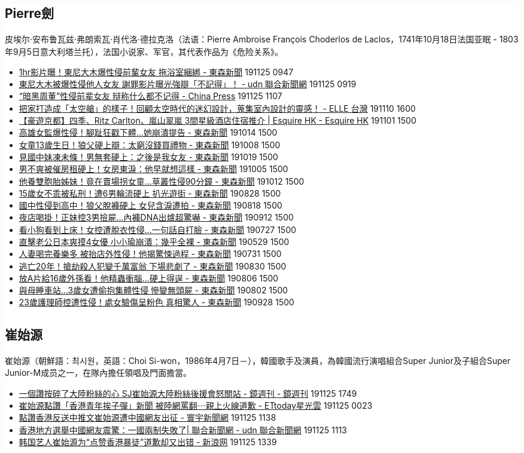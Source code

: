 ## Pierre劍

皮埃尔·安布鲁瓦兹·弗朗索瓦·肖代洛·德拉克洛（法语：Pierre Ambroise François Choderlos de Laclos，1741年10月18日法国亚眠 - 1803年9月5日意大利塔兰托），法国小说家、军官，其代表作品为《危险关系》。
- [1hr影片曝！東尼大木爆性侵前輩女友 拖浴室綑綁 - 東森新聞](https://news.ebc.net.tw/News/fun/187482 "1hr影片曝！東尼大木爆性侵前輩女友 拖浴室綑綁 - 東森新聞") 191125 0947
- [東尼大木被爆性侵他人女友 謝罪影片曝光強辯「不記得」！ - udn 聯合新聞網](https://stars.udn.com/star/story/120661/4185691 "東尼大木被爆性侵他人女友 謝罪影片曝光強辯「不記得」！ - udn 聯合新聞網") 191125 0919
- [“暗黑周董”性侵前辈女友 辩称什么都不记得 - China Press](https://www.chinapress.com.my/20191125/%E6%9A%97%E9%BB%91%E5%91%A8%E8%91%A3%E6%80%A7%E4%BE%B5%E5%89%8D%E8%BE%88%E5%A5%B3%E5%8F%8B-%E8%BE%A9%E7%A7%B0%E4%BB%80%E4%B9%88%E9%83%BD%E4%B8%8D%E8%AE%B0%E5%BE%97/ "“暗黑周董”性侵前辈女友 辩称什么都不记得 - China Press") 191125 1107
- [把家打造成「太空艙」的樣子！回顧太空時代的迷幻設計，蒐集室內設計的靈感！ - ELLE 台灣](https://www.elle.com/tw/life/style/a29733070/space-theme-design/ "把家打造成「太空艙」的樣子！回顧太空時代的迷幻設計，蒐集室內設計的靈感！ - ELLE 台灣") 191110 1600
- [【豪遊京都】四季、Ritz Carlton、嵐山翠嵐 3間星級酒店住宿推介 | Esquire HK - Esquire HK](https://www.esquirehk.com/lifestyle/travel/kyoto-best-hotels-2019 "【豪遊京都】四季、Ritz Carlton、嵐山翠嵐 3間星級酒店住宿推介 | Esquire HK - Esquire HK") 191101 1500
- [高雄女監爆性侵！腳趾狂戳下體…她崩潰提告 - 東森新聞](https://news.ebc.net.tw/News/society/181773 "高雄女監爆性侵！腳趾狂戳下體…她崩潰提告 - 東森新聞") 191014 1500
- [女童13歲生日！狼父硬上辯：太窮沒錢買禮物 - 東森新聞](https://news.ebc.net.tw/News/world/181174 "女童13歲生日！狼父硬上辯：太窮沒錢買禮物 - 東森新聞") 191008 1500
- [見國中妹凍未條！男無套硬上：之後是我女友 - 東森新聞](https://news.ebc.net.tw/News/society/182502 "見國中妹凍未條！男無套硬上：之後是我女友 - 東森新聞") 191019 1500
- [男不爽被催房租硬上！女房東淚：他早就想這樣 - 東森新聞](https://news.ebc.net.tw/News/society/180790 "男不爽被催房租硬上！女房東淚：他早就想這樣 - 東森新聞") 191005 1500
- [他養雙胞胎姊妹！竟在賣場拐女童…草叢性侵90分鐘 - 東森新聞](https://news.ebc.net.tw/News/world/181634 "他養雙胞胎姊妹！竟在賣場拐女童…草叢性侵90分鐘 - 東森新聞") 191012 1500
- [15歲女不乖被私刑！遭6男輪流硬上 扒光遊街 - 東森新聞](https://news.ebc.net.tw/News/world/175732 "15歲女不乖被私刑！遭6男輪流硬上 扒光遊街 - 東森新聞") 190828 1500
- [國中性侵到高中！狼父脫褲硬上 女兒含淚遭拍 - 東森新聞](https://news.ebc.net.tw/News/society/174231 "國中性侵到高中！狼父脫褲硬上 女兒含淚遭拍 - 東森新聞") 190818 1500
- [夜店喝掛！正妹控3男撿屍…內褲DNA出爐超驚嚇 - 東森新聞](https://news.ebc.net.tw/News/society/177785 "夜店喝掛！正妹控3男撿屍…內褲DNA出爐超驚嚇 - 東森新聞") 190912 1500
- [看小狗看到上床！女控遭脫衣性侵…一句話自打臉 - 東森新聞](https://news.ebc.net.tw/News/society/171634 "看小狗看到上床！女控遭脫衣性侵…一句話自打臉 - 東森新聞") 190727 1500
- [直擊老公日本爽摸4女優 小小瑜崩潰：幾乎全裸 - 東森新聞](https://news.ebc.net.tw/News/entertainment/165420 "直擊老公日本爽摸4女優 小小瑜崩潰：幾乎全裸 - 東森新聞") 190529 1500
- [人妻喝完養樂多 被抬店外性侵！他揭驚悚過程 - 東森新聞](https://news.ebc.net.tw/News/society/172003 "人妻喝完養樂多 被抬店外性侵！他揭驚悚過程 - 東森新聞") 190731 1500
- [逃亡20年！搶劫殺人犯變千萬富翁 下場悲劇了 - 東森新聞](https://news.ebc.net.tw/News/society/176006 "逃亡20年！搶劫殺人犯變千萬富翁 下場悲劇了 - 東森新聞") 190830 1500
- [放A片給16歲外孫看！他精蟲衝腦…硬上得逞 - 東森新聞](https://news.ebc.net.tw/News/society/172645 "放A片給16歲外孫看！他精蟲衝腦…硬上得逞 - 東森新聞") 190806 1500
- [與母睡車站…3歲女遭偷抱集體性侵 慘變無頭屍 - 東森新聞](https://news.ebc.net.tw/News/world/172293 "與母睡車站…3歲女遭偷抱集體性侵 慘變無頭屍 - 東森新聞") 190802 1500
- [23歲護理師控遭性侵！處女驗傷呈粉色 真相驚人 - 東森新聞](https://news.ebc.net.tw/News/society/179869 "23歲護理師控遭性侵！處女驗傷呈粉色 真相驚人 - 東森新聞") 190928 1500

## 崔始源

崔始源（朝鮮語：최시원，英語：Choi Si-won，1986年4月7日－），韓國歌手及演員，為韓國流行演唱組合Super Junior及子組合Super Junior-M成员之一，在隊內擔任領唱及門面擔當。
- [一個讚按碎了大陸粉絲的心 SJ崔始源大陸粉絲後援會怒關站 - 鏡週刊 - 鏡週刊](https://www.mirrormedia.mg/story/20191125ent024/ "一個讚按碎了大陸粉絲的心 SJ崔始源大陸粉絲後援會怒關站 - 鏡週刊 - 鏡週刊") 191125 1749
- [崔始源點讚「香港青年挨子彈」新聞 被陸網罵翻⋯親上火線道歉 - ETtoday星光雲](https://star.ettoday.net/news/1587264 "崔始源點讚「香港青年挨子彈」新聞 被陸網罵翻⋯親上火線道歉 - ETtoday星光雲") 191125 0023
- [點讚香港反送中推文崔始源遭中國網友出征 - 寰宇新聞網](http://globalnewstv.com.tw/201911/88030/ "點讚香港反送中推文崔始源遭中國網友出征 - 寰宇新聞網") 191125 1138
- [香港地方選舉中國網友震驚：一國兩制失敗了| 聯合新聞網 - udn 聯合新聞網](https://udn.com/news/story/7331/4185824 "香港地方選舉中國網友震驚：一國兩制失敗了| 聯合新聞網 - udn 聯合新聞網") 191125 1113
- [韩国艺人崔始源为“点赞香港暴徒”道歉却又出错 - 新浪网](https://news.sina.com.cn/c/2019-11-25/doc-iihnzhfz1549623.shtml "韩国艺人崔始源为“点赞香港暴徒”道歉却又出错 - 新浪网") 191125 1339